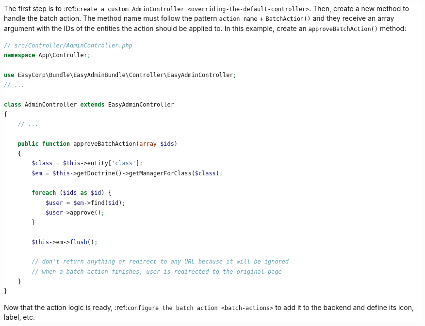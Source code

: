 The first step is to :ref:`create a custom AdminController <overriding-the-default-controller>`.
Then, create a new method to handle the batch action. The method name must
follow the pattern `action_name` + `BatchAction()` and they receive an array
argument with the IDs of the entities the action should be applied to. In this
example, create an `approveBatchAction()` method:

``` php
// src/Controller/AdminController.php
namespace App\Controller;

use EasyCorp\Bundle\EasyAdminBundle\Controller\EasyAdminController;
// ...

class AdminController extends EasyAdminController
{
    // ...

    public function approveBatchAction(array $ids)
    {
        $class = $this->entity['class'];
        $em = $this->getDoctrine()->getManagerForClass($class);

        foreach ($ids as $id) {
            $user = $em->find($id);
            $user->approve();
        }

        $this->em->flush();

        // don't return anything or redirect to any URL because it will be ignored
        // when a batch action finishes, user is redirected to the original page
    }
}
```

Now that the action logic is ready, :ref:`configure the batch action <batch-actions>`
to add it to the backend and define its icon, label, etc.

